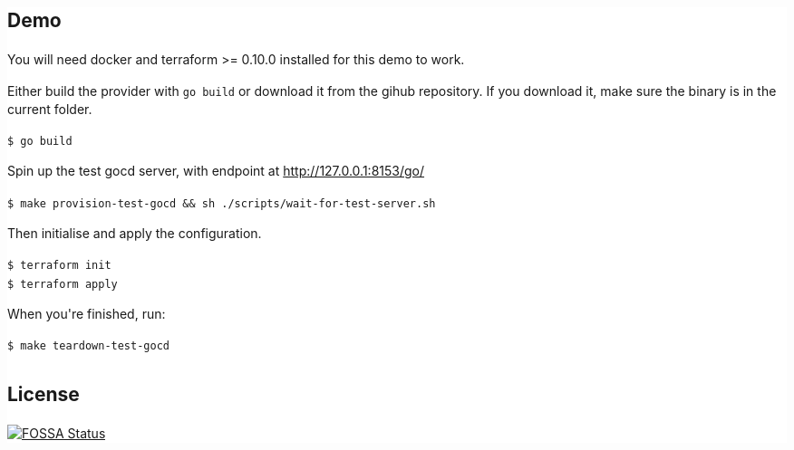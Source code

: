 ## Demo

You will need docker and terraform >= 0.10.0 installed for this demo to work.

Either build the provider with `go build` or download it from the gihub repository. If you download it, make sure the binary is in the current folder.

	$ go build

Spin up the test gocd server, with endpoint at http://127.0.0.1:8153/go/

    $ make provision-test-gocd && sh ./scripts/wait-for-test-server.sh

Then initialise and apply the configuration.

    $ terraform init
    $ terraform apply

When you're finished, run:

    $ make teardown-test-gocd

## License
[![FOSSA Status](https://app.fossa.io/api/projects/git%2Bgithub.com%2Fbeamly%2Fterraform-provider-gocd.svg?type=large)](https://app.fossa.io/projects/git%2Bgithub.com%2Fbeamly%2Fterraform-provider-gocd?ref=badge_large)
